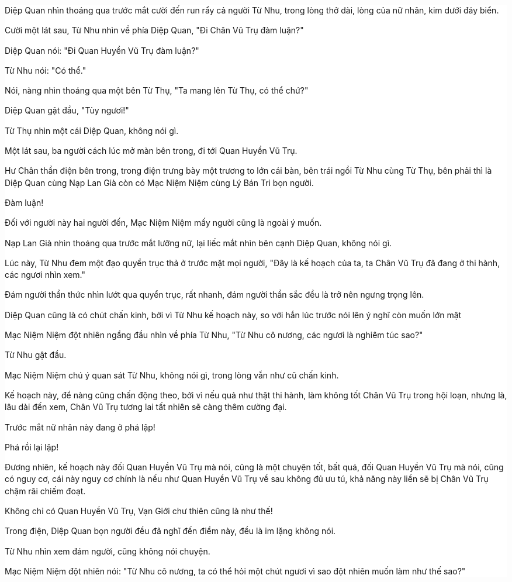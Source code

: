 Diệp Quan nhìn thoáng qua trước mắt cười đến run rẩy cả người Từ Nhu, trong lòng thở dài, lòng của nữ nhân, kim dưới đáy biển.

Cười một lát sau, Từ Nhu nhìn về phía Diệp Quan, "Đi Chân Vũ Trụ đàm luận?"

Diệp Quan nói: "Đi Quan Huyền Vũ Trụ đàm luận?"

Từ Nhu nói: "Có thể."

Nói, nàng nhìn thoáng qua một bên Từ Thụ, "Ta mang lên Từ Thụ, có thể chứ?"

Diệp Quan gật đầu, "Tùy ngươi!"

Từ Thụ nhìn một cái Diệp Quan, không nói gì.

Một lát sau, ba người cách lúc mở màn bên trong, đi tới Quan Huyền Vũ Trụ.

Hư Chân thần điện bên trong, trong điện trưng bày một trương to lớn cái bàn, bên trái ngồi Từ Nhu cùng Từ Thụ, bên phải thì là Diệp Quan cùng Nạp Lan Già còn có Mạc Niệm Niệm cùng Lý Bán Tri bọn người.

Đàm luận!

Đối với người này hai người đến, Mạc Niệm Niệm mấy người cũng là ngoài ý muốn.

Nạp Lan Già nhìn thoáng qua trước mắt lưỡng nữ, lại liếc mắt nhìn bên cạnh Diệp Quan, không nói gì.

Lúc này, Từ Nhu đem một đạo quyển trục thả ở trước mặt mọi người, "Đây là kế hoạch của ta, ta Chân Vũ Trụ đã đang ở thi hành, các ngươi nhìn xem."

Đám người thần thức nhìn lướt qua quyển trục, rất nhanh, đám người thần sắc đều là trở nên ngưng trọng lên.

Diệp Quan cũng là có chút chấn kinh, bởi vì Từ Nhu kế hoạch này, so với hắn lúc trước nói lên ý nghĩ còn muốn lớn mật

Mạc Niệm Niệm đột nhiên ngẩng đầu nhìn về phía Từ Nhu, "Từ Nhu cô nương, các ngươi là nghiêm túc sao?"

Từ Nhu gật đầu.

Mạc Niệm Niệm chú ý quan sát Từ Nhu, không nói gì, trong lòng vẫn như cũ chấn kinh.

Kế hoạch này, để nàng cũng chấn động theo, bởi vì nếu quả như thật thi hành, làm không tốt Chân Vũ Trụ trong hội loạn, nhưng là, lâu dài đến xem, Chân Vũ Trụ tương lai tất nhiên sẽ càng thêm cường đại.

Trước mắt nữ nhân này đang ở phá lập!

Phá rồi lại lập!

Đương nhiên, kế hoạch này đối Quan Huyền Vũ Trụ mà nói, cũng là một chuyện tốt, bất quá, đối Quan Huyền Vũ Trụ mà nói, cũng có nguy cơ, cái này nguy cơ chính là nếu như Quan Huyền Vũ Trụ về sau không đủ ưu tú, khả năng này liền sẽ bị Chân Vũ Trụ chậm rãi chiếm đoạt.

Không chỉ có Quan Huyền Vũ Trụ, Vạn Giới chư thiên cũng là như thế!

Trong điện, Diệp Quan bọn người đều đã nghĩ đến điểm này, đều là im lặng không nói.

Từ Nhu nhìn xem đám người, cũng không nói chuyện.

Mạc Niệm Niệm đột nhiên nói: "Từ Nhu cô nương, ta có thể hỏi một chút ngươi vì sao đột nhiên muốn làm như thế sao?"
